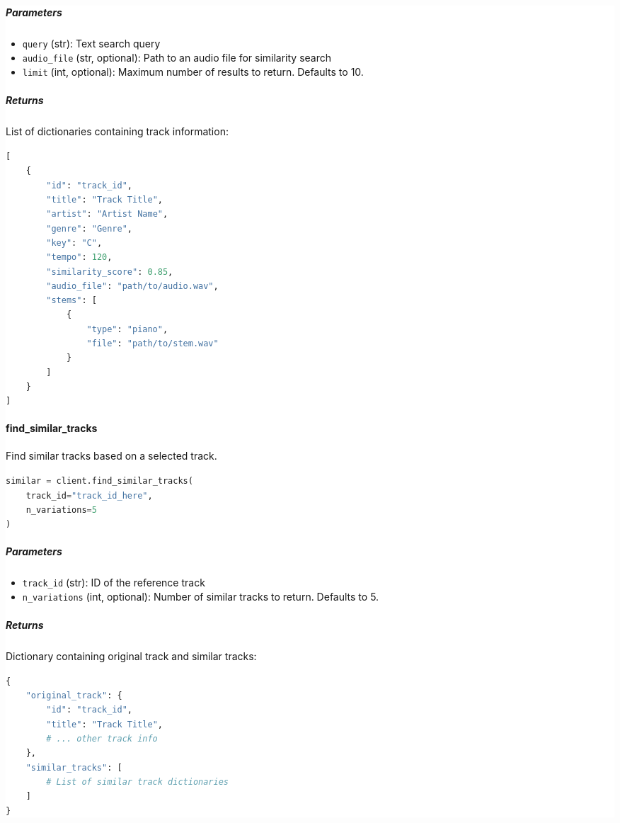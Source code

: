 ##### Parameters

- `query` (str): Text search query
- `audio_file` (str, optional): Path to an audio file for similarity search
- `limit` (int, optional): Maximum number of results to return. Defaults to 10.

##### Returns

List of dictionaries containing track information:
```python
[
    {
        "id": "track_id",
        "title": "Track Title",
        "artist": "Artist Name",
        "genre": "Genre",
        "key": "C",
        "tempo": 120,
        "similarity_score": 0.85,
        "audio_file": "path/to/audio.wav",
        "stems": [
            {
                "type": "piano",
                "file": "path/to/stem.wav"
            }
        ]
    }
]
```

#### find_similar_tracks

Find similar tracks based on a selected track.

```python
similar = client.find_similar_tracks(
    track_id="track_id_here",
    n_variations=5
)
```

##### Parameters

- `track_id` (str): ID of the reference track
- `n_variations` (int, optional): Number of similar tracks to return. Defaults to 5.

##### Returns

Dictionary containing original track and similar tracks:
```python
{
    "original_track": {
        "id": "track_id",
        "title": "Track Title",
        # ... other track info
    },
    "similar_tracks": [
        # List of similar track dictionaries
    ]
}
```

